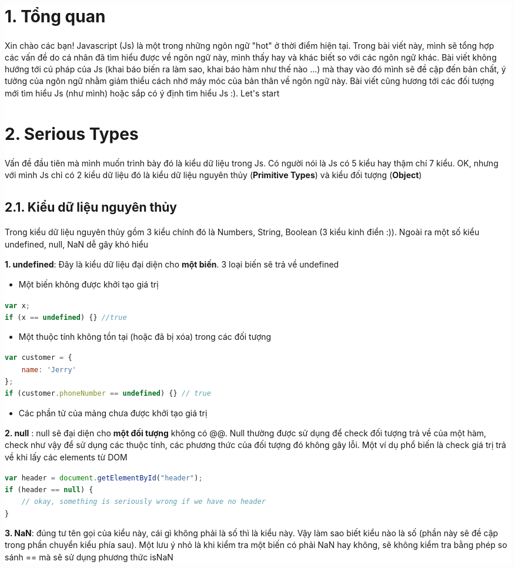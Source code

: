 # 1. Tổng quan

Xin chào các bạn!
Javascript (Js) là một trong những ngôn ngữ "hot" ở thời điểm hiện tại. Trong bài viết này, mình sẽ tổng hợp các vấn đề do cá nhân đã tìm hiểu được về ngôn ngữ này, mình thấy hay và khác biết so với các ngôn ngữ khác. Bài viết không hướng tới cú pháp của Js (khai báo biến ra làm sao, khai báo hàm như thế nào ...) mà thay vào đó mình sẽ đề cập đến bản chất, ý tưởng của ngôn ngữ nhằm giảm thiểu cách nhớ máy móc của bản thân về ngôn ngữ này. Bài viết cũng hương tới các đối tượng mới tìm hiểu Js (như mình) hoặc sắp có ý định tìm hiểu Js :). Let's start

# 2. Serious Types

Vấn đề đầu tiên mà mình muốn trình bày đó là kiểu dữ liệu trong Js. Có người nói là Js có 5 kiểu hay thậm chí 7 kiểu. OK, nhưng với mình Js chỉ có 2 kiểu dữ liệu đó là kiểu dữ liệu nguyên thủy (**Primitive Types**) và kiểu đối tượng (**Object**)

## 2.1. Kiểu dữ liệu nguyên thủy

Trong kiểu dữ liệu nguyên thủy gồm 3 kiểu chính đó là Numbers, String, Boolean (3 kiểu kinh điển :)). Ngoài ra một số kiểu undefined, null, NaN dễ gây khó hiểu

**1.  undefined**:  Đây là kiểu dữ liệu đại diện cho **một biến**. 3 loại biến sẽ trả về undefined
* Một biến không được khởi tạo giá trị
```javascript
var x;
if (x == undefined) {} //true
```
* Một thuộc tính không tồn tại (hoặc đã bị xóa) trong các đối tượng
```javascript
var customer = {
    name: 'Jerry'
};
if (customer.phoneNumber == undefined) {} // true
```
* Các phần tử của mảng chưa được khởi tạo giá trị

**2. null** : null sẽ đại diện cho **một đối tượng** không có @@. Null thường được sử dụng để check đối tượng trả về của một hàm, check như vậy để sử dụng các thuộc tính, các phương thức của đối tượng đó không gây lỗi. Một ví dụ phổ biến là check giá trị trả về khi lấy các elements từ DOM

```javascript
var header = document.getElementById("header");
if (header == null) {
    // okay, something is seriously wrong if we have no header
}
```

**3.  NaN**: đúng tư tên gọi của kiểu này, cái gì không phải là số thì là kiểu này. Vậy làm sao biết kiểu nào là số (phần này sẽ đề cập trong phần chuyển kiểu phía sau). Một lưu ý nhỏ là khi kiểm tra một biến có phải NaN hay không, sẽ không kiểm tra bằng phép so sánh == mà sẽ sử dụng phương thức isNaN

